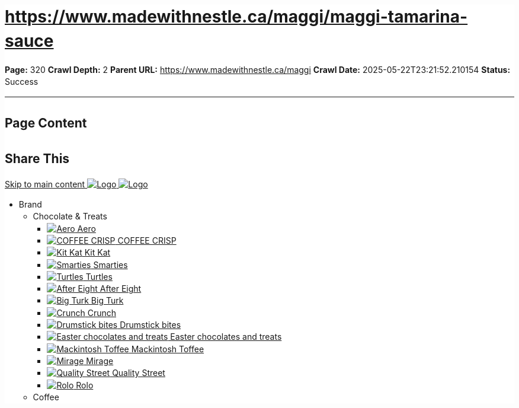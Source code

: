 # https://www.madewithnestle.ca/maggi/maggi-tamarina-sauce

**Page:** 320
**Crawl Depth:** 2
**Parent URL:** https://www.madewithnestle.ca/maggi
**Crawl Date:** 2025-05-22T23:21:52.210154
**Status:** Success

---

## Page Content

## Share This
[](https://www.madewithnestle.ca/#facebook)[](https://www.madewithnestle.ca/#twitter)[](https://www.madewithnestle.ca/#pinterest)[](https://www.madewithnestle.ca/#email)[](https://www.madewithnestle.ca/#yummly)
[ Skip to main content ](https://www.madewithnestle.ca/maggi/maggi-tamarina-sauce#main-content)
[ ![Logo](https://www.madewithnestle.ca/sites/default/files/header-logo%403x.png) ![Logo](https://www.madewithnestle.ca/sites/default/files/header-mobile-logo%20%281%29.png) ](https://www.madewithnestle.ca/ "Home")
  * Brand
    * Chocolate & Treats
      * [ ![Aero](https://www.madewithnestle.ca/sites/default/files/styles/global_nav_image/public/aero_milk_42_g.png?itok=C66vPXI6) Aero ](https://www.madewithnestle.ca/aero)
      * [ ![COFFEE CRISP](https://www.madewithnestle.ca/sites/default/files/styles/global_nav_image/public/coffee_crisp_50g_1.png?itok=bxj5-T4g) COFFEE CRISP ](https://www.madewithnestle.ca/coffee-crisp)
      * [ ![Kit Kat](https://www.madewithnestle.ca/sites/default/files/styles/global_nav_image/public/nestle_categoty_choctreats-01-kitkat.png?itok=6vBqOCB_) Kit Kat ](https://www.madewithnestle.ca/kit-kat)
      * [ ![Smarties](https://www.madewithnestle.ca/sites/default/files/styles/global_nav_image/public/2021-07/00059800000604_CF__PNG_Custom.png?itok=MRxYzr10) Smarties ](https://www.madewithnestle.ca/smarties)
      * [ ![Turtles](https://www.madewithnestle.ca/sites/default/files/styles/global_nav_image/public/2025-04/Turtles_2024.png?itok=Mf-Oz2OS) Turtles ](https://www.madewithnestle.ca/turtles)
      * [ ![After Eight](https://www.madewithnestle.ca/sites/default/files/styles/global_nav_image/public/nestle_categoty_choctreats-01-after8.png?itok=-lguFodn) After Eight ](https://www.madewithnestle.ca/after-eight)
      * [ ![Big Turk](https://www.madewithnestle.ca/sites/default/files/styles/global_nav_image/public/nestle_categoty_choctreats-01-bigturk.png?itok=MDR8-gNU) Big Turk ](https://www.madewithnestle.ca/big-turk)
      * [ ![Crunch](https://www.madewithnestle.ca/sites/default/files/styles/global_nav_image/public/nestle_categoty_choctreats-01-crunch.png?itok=RgrgeCig) Crunch ](https://www.madewithnestle.ca/crunch)
      * [ ![Drumstick bites](https://www.madewithnestle.ca/sites/default/files/styles/global_nav_image/public/2025-02/drumstick-bites-brand-menu.png?itok=SljjpE7i) Drumstick bites ](https://www.madewithnestle.ca/drumstick-bites)
      * [ ![Easter chocolates and treats](https://www.madewithnestle.ca/sites/default/files/styles/global_nav_image/public/smarties_hide_me_eggs_0.png?itok=Kst1oBGr) Easter chocolates and treats ](https://www.madewithnestle.ca/easter-holiday)
      * [ ![Mackintosh Toffee](https://www.madewithnestle.ca/sites/default/files/styles/global_nav_image/public/nestle_categoty_choctreats-01-mackintosh.png?itok=Wmu2n330) Mackintosh Toffee ](https://www.madewithnestle.ca/mackintosh-toffee)
      * [ ![Mirage](https://www.madewithnestle.ca/sites/default/files/styles/global_nav_image/public/nestle_categoty_choctreats-01-mirage.png?itok=qrX-jhtv) Mirage ](https://www.madewithnestle.ca/mirage)
      * [ ![Quality Street](https://www.madewithnestle.ca/sites/default/files/styles/global_nav_image/public/2024-07/Quality_Street_2024.png?itok=NoKw3-oH) Quality Street ](https://www.madewithnestle.ca/quality-street)
      * [ ![Rolo](https://www.madewithnestle.ca/sites/default/files/styles/global_nav_image/public/rolo_52g_1.png?itok=kF-htW__) Rolo ](https://www.madewithnestle.ca/rolo)
    * Coffee